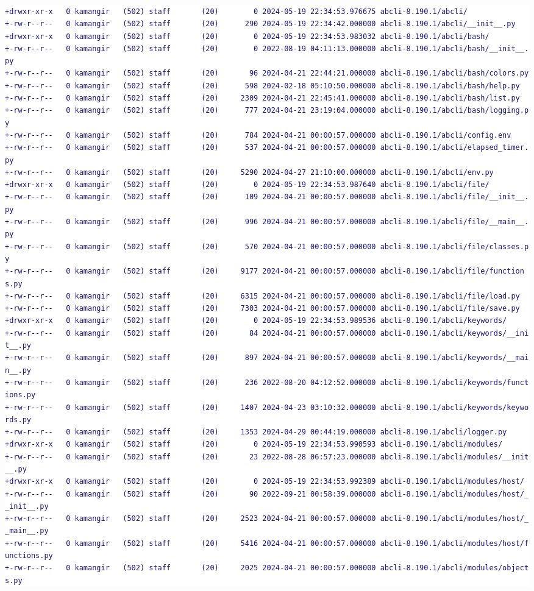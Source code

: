 ```diff
+drwxr-xr-x   0 kamangir   (502) staff       (20)        0 2024-05-19 22:34:53.976675 abcli-8.190.1/abcli/
+-rw-r--r--   0 kamangir   (502) staff       (20)      290 2024-05-19 22:34:42.000000 abcli-8.190.1/abcli/__init__.py
+drwxr-xr-x   0 kamangir   (502) staff       (20)        0 2024-05-19 22:34:53.983032 abcli-8.190.1/abcli/bash/
+-rw-r--r--   0 kamangir   (502) staff       (20)        0 2022-08-19 04:11:13.000000 abcli-8.190.1/abcli/bash/__init__.py
+-rw-r--r--   0 kamangir   (502) staff       (20)       96 2024-04-21 22:44:21.000000 abcli-8.190.1/abcli/bash/colors.py
+-rw-r--r--   0 kamangir   (502) staff       (20)      598 2024-02-18 05:10:50.000000 abcli-8.190.1/abcli/bash/help.py
+-rw-r--r--   0 kamangir   (502) staff       (20)     2309 2024-04-21 22:45:41.000000 abcli-8.190.1/abcli/bash/list.py
+-rw-r--r--   0 kamangir   (502) staff       (20)      777 2024-04-21 23:19:04.000000 abcli-8.190.1/abcli/bash/logging.py
+-rw-r--r--   0 kamangir   (502) staff       (20)      784 2024-04-21 00:00:57.000000 abcli-8.190.1/abcli/config.env
+-rw-r--r--   0 kamangir   (502) staff       (20)      537 2024-04-21 00:00:57.000000 abcli-8.190.1/abcli/elapsed_timer.py
+-rw-r--r--   0 kamangir   (502) staff       (20)     5290 2024-04-27 21:10:00.000000 abcli-8.190.1/abcli/env.py
+drwxr-xr-x   0 kamangir   (502) staff       (20)        0 2024-05-19 22:34:53.987640 abcli-8.190.1/abcli/file/
+-rw-r--r--   0 kamangir   (502) staff       (20)      109 2024-04-21 00:00:57.000000 abcli-8.190.1/abcli/file/__init__.py
+-rw-r--r--   0 kamangir   (502) staff       (20)      996 2024-04-21 00:00:57.000000 abcli-8.190.1/abcli/file/__main__.py
+-rw-r--r--   0 kamangir   (502) staff       (20)      570 2024-04-21 00:00:57.000000 abcli-8.190.1/abcli/file/classes.py
+-rw-r--r--   0 kamangir   (502) staff       (20)     9177 2024-04-21 00:00:57.000000 abcli-8.190.1/abcli/file/functions.py
+-rw-r--r--   0 kamangir   (502) staff       (20)     6315 2024-04-21 00:00:57.000000 abcli-8.190.1/abcli/file/load.py
+-rw-r--r--   0 kamangir   (502) staff       (20)     7303 2024-04-21 00:00:57.000000 abcli-8.190.1/abcli/file/save.py
+drwxr-xr-x   0 kamangir   (502) staff       (20)        0 2024-05-19 22:34:53.989536 abcli-8.190.1/abcli/keywords/
+-rw-r--r--   0 kamangir   (502) staff       (20)       84 2024-04-21 00:00:57.000000 abcli-8.190.1/abcli/keywords/__init__.py
+-rw-r--r--   0 kamangir   (502) staff       (20)      897 2024-04-21 00:00:57.000000 abcli-8.190.1/abcli/keywords/__main__.py
+-rw-r--r--   0 kamangir   (502) staff       (20)      236 2022-08-20 04:12:52.000000 abcli-8.190.1/abcli/keywords/functions.py
+-rw-r--r--   0 kamangir   (502) staff       (20)     1407 2024-04-23 03:10:32.000000 abcli-8.190.1/abcli/keywords/keywords.py
+-rw-r--r--   0 kamangir   (502) staff       (20)     1353 2024-04-29 00:44:19.000000 abcli-8.190.1/abcli/logger.py
+drwxr-xr-x   0 kamangir   (502) staff       (20)        0 2024-05-19 22:34:53.990593 abcli-8.190.1/abcli/modules/
+-rw-r--r--   0 kamangir   (502) staff       (20)       23 2022-08-28 06:57:23.000000 abcli-8.190.1/abcli/modules/__init__.py
+drwxr-xr-x   0 kamangir   (502) staff       (20)        0 2024-05-19 22:34:53.992389 abcli-8.190.1/abcli/modules/host/
+-rw-r--r--   0 kamangir   (502) staff       (20)       90 2022-09-21 00:58:39.000000 abcli-8.190.1/abcli/modules/host/__init__.py
+-rw-r--r--   0 kamangir   (502) staff       (20)     2523 2024-04-21 00:00:57.000000 abcli-8.190.1/abcli/modules/host/__main__.py
+-rw-r--r--   0 kamangir   (502) staff       (20)     5416 2024-04-21 00:00:57.000000 abcli-8.190.1/abcli/modules/host/functions.py
+-rw-r--r--   0 kamangir   (502) staff       (20)     2025 2024-04-21 00:00:57.000000 abcli-8.190.1/abcli/modules/objects.py
```